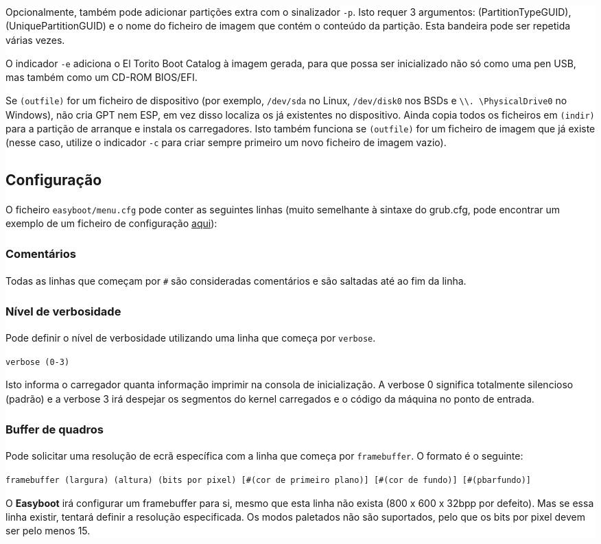 Opcionalmente, também pode adicionar partições extra com o sinalizador `-p`. Isto requer 3 argumentos: (PartitionTypeGUID),
(UniquePartitionGUID) e o nome do ficheiro de imagem que contém o conteúdo da partição. Esta bandeira pode ser repetida várias
vezes.

O indicador `-e` adiciona o El Torito Boot Catalog à imagem gerada, para que possa ser inicializado não só como uma pen USB, mas
também como um CD-ROM BIOS/EFI.

Se `(outfile)` for um ficheiro de dispositivo (por exemplo, `/dev/sda` no Linux, `/dev/disk0` nos BSDs e `\\. \PhysicalDrive0` no
Windows), não cria GPT nem ESP, em vez disso localiza os já existentes no dispositivo. Ainda copia todos os ficheiros em `(indir)`
para a partição de arranque e instala os carregadores. Isto também funciona se `(outfile)` for um ficheiro de imagem que já existe
(nesse caso, utilize o indicador `-c` para criar sempre primeiro um novo ficheiro de imagem vazio).

Configuração
------------

O ficheiro `easyboot/menu.cfg` pode conter as seguintes linhas (muito semelhante à sintaxe do grub.cfg, pode encontrar um exemplo
de um ficheiro de configuração [aqui](menu.cfg)):

### Comentários

Todas as linhas que começam por `#` são consideradas comentários e são saltadas até ao fim da linha.

### Nível de verbosidade

Pode definir o nível de verbosidade utilizando uma linha que começa por `verbose`.

```
verbose (0-3)
```

Isto informa o carregador quanta informação imprimir na consola de inicialização. A verbose 0 significa totalmente silencioso
(padrão) e a verbose 3 irá despejar os segmentos do kernel carregados e o código da máquina no ponto de entrada.

### Buffer de quadros

Pode solicitar uma resolução de ecrã específica com a linha que começa por `framebuffer`. O formato é o seguinte:

```
framebuffer (largura) (altura) (bits por pixel) [#(cor de primeiro plano)] [#(cor de fundo)] [#(pbarfundo)]
```

O **Easyboot** irá configurar um framebuffer para si, mesmo que esta linha não exista (800 x 600 x 32bpp por defeito). Mas se essa
linha existir, tentará definir a resolução especificada. Os modos paletados não são suportados, pelo que os bits por pixel devem
ser pelo menos 15.
